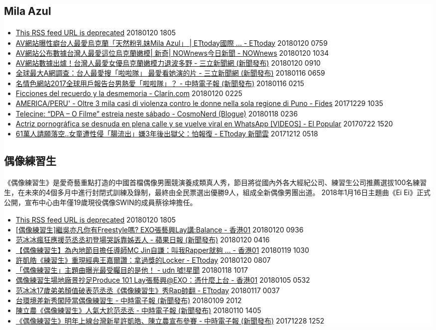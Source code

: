 ## Mila Azul


- [This RSS feed URL is deprecated](0 "This RSS feed URL is deprecated") 20180120 1805
- [AV網站曝性癖台人最愛烏克蘭「天然粉乳妹Mila Azul」 | ETtoday國際 ... - ETtoday](https://www.ettoday.net/news/20180120/1097014.htm "AV網站曝性癖台人最愛烏克蘭「天然粉乳妹Mila Azul」 | ETtoday國際 ... - ETtoday") 20180120 0759
- [AV網站公布數據台灣人最愛這位烏克蘭嫩模| 新奇| NOWnews今日新聞 - NOWnews](https://www.nownews.com/news/20180120/2686882 "AV網站公布數據台灣人最愛這位烏克蘭嫩模| 新奇| NOWnews今日新聞 - NOWnews") 20180120 1034
- [AV網站數據出爐！台灣人最愛女優烏克蘭嫩模力退波多野 - 三立新聞網 (新聞發布)](http://www.setn.com/News.aspx?NewsID=339555 "AV網站數據出爐！台灣人最愛女優烏克蘭嫩模力退波多野 - 三立新聞網 (新聞發布)") 20180120 0910
- [全球最大A網調查：台人最愛搜「啦啦隊」 最愛看她演的片 - 三立新聞網 (新聞發布)](http://www.setn.com/News.aspx?NewsID=337039 "全球最大A網調查：台人最愛搜「啦啦隊」 最愛看她演的片 - 三立新聞網 (新聞發布)") 20180116 0659
- [名情色網站2017全球用戶報告台男熱愛「啦啦隊」？ - 中時電子報 (新聞發布)](http://www.chinatimes.com/realtimenews/20180116002139-260408 "名情色網站2017全球用戶報告台男熱愛「啦啦隊」？ - 中時電子報 (新聞發布)") 20180116 0215
- [Ficciones del recuerdo y la desmemoria - Clarín.com](https://www.clarin.com/revista-enie/literatura/ficciones-recuerdo-desmemoria_0_rJjLahyrM.html "Ficciones del recuerdo y la desmemoria - Clarín.com") 20180120 0225
- [AMERICA/PERU' - Oltre 3 mila casi di violenza contro le donne nella sola regione di Puno - Fides](http://www.fides.org/it/news/63471-AMERICA_PERU_Oltre_3_mila_casi_di_violenza_contro_le_donne_nella_sola_regione_di_Puno "AMERICA/PERU' - Oltre 3 mila casi di violenza contro le donne nella sola regione di Puno - Fides") 20171229 1035
- [Telecine: “DPA – O Filme” estreia neste sábado - CosmoNerd (Blogue)](http://cosmonerd.com.br/cinema/noticias/telecine-d-p-o-filme-estreia-neste-sabado/ "Telecine: “DPA – O Filme” estreia neste sábado - CosmoNerd (Blogue)") 20180118 0236
- [Actriz pornográfica se desnuda en plena calle y se vuelve viral en WhatsApp [VIDEOS] - El Popular](http://www.elpopular.pe/virales/2017-07-22-actriz-pornografica-se-desnuda-en-plena-calle-y-se-vuelve-viral-en-whatsapp-videos "Actriz pornográfica se desnuda en plena calle y se vuelve viral en WhatsApp [VIDEOS] - El Popular") 20170722 1520
- [61萬人請願落空..女童遭性侵「腸流出」嫌3年後出獄父：怕報復 - ETtoday 新聞雲](https://www.ettoday.net/news/20171212/1070671.htm "61萬人請願落空..女童遭性侵「腸流出」嫌3年後出獄父：怕報復 - ETtoday 新聞雲") 20171212 0518

## 偶像練習生

《偶像練習生》是愛奇藝重點打造的中國首檔偶像男團競演養成類真人秀，節目將從國內外各大經紀公司、練習生公司推薦選拔100名練習生，在未來的4個多月中進行封閉式訓練及錄制，最終由全民票選出優勝9人，組成全新偶像男團出道。
2018年1月16日主題曲《Ei Ei》正式公開，宣布中心由年僅19歲現役偶像SWIN的成員蔡徐坤擔任。
- [This RSS feed URL is deprecated](0 "This RSS feed URL is deprecated") 20180120 1805
- [[偶像練習生]繼吳亦凡你有Freestyle嗎? EXO張藝興Lay講:Balance - 香港01](https://www.hk01.com/%E9%9F%93%E8%BF%B7/151464/-%E5%81%B6%E5%83%8F%E7%B7%B4%E7%BF%92%E7%94%9F-%E7%B9%BC%E5%90%B3%E4%BA%A6%E5%87%A1%E4%BD%A0%E6%9C%89Freestyle%E5%97%8E-EXO%E5%BC%B5%E8%97%9D%E8%88%88Lay%E8%AC%9B-Balance "[偶像練習生]繼吳亦凡你有Freestyle嗎? EXO張藝興Lay講:Balance - 香港01") 20180120 0936
- [范冰冰瘋狂應援范丞丞初登場哭訴靠姊丟人 - 蘋果日報 (新聞發布)](https://tw.appledaily.com/new/realtime/20180120/1282319/ "范冰冰瘋狂應援范丞丞初登場哭訴靠姊丟人 - 蘋果日報 (新聞發布)") 20180120 0416
- [【偶像練習生】為內地節目擔任導師MC Jin自謙：叫我Rapper就夠 ... - 香港01](https://www.hk01.com/%E9%9F%B3%E6%A8%82/151165/-%E5%81%B6%E5%83%8F%E7%B7%B4%E7%BF%92%E7%94%9F-%E7%82%BA%E5%85%A7%E5%9C%B0%E7%AF%80%E7%9B%AE%E6%93%94%E4%BB%BB%E5%B0%8E%E5%B8%AB-MC-Jin%E8%87%AA%E8%AC%99-%E5%8F%AB%E6%88%91Rapper%E5%B0%B1%E5%A4%A0 "【偶像練習生】為內地節目擔任導師MC Jin自謙：叫我Rapper就夠 ... - 香港01") 20180119 1030
- [許凱皓《練習生》重現經典王嘉爾讚：拿過獎的Locker - ETtoday](https://star.ettoday.net/news/1097042 "許凱皓《練習生》重現經典王嘉爾讚：拿過獎的Locker - ETtoday") 20180120 0807
- [「偶像練習生」主題曲曝光最受矚目的是他！ - udn 噓!星聞](https://stars.udn.com/star/story/10092/2937470 "「偶像練習生」主題曲曝光最受矚目的是他！ - udn 噓!星聞") 20180118 1017
- [偶像練習生場地廠景抄足Produce 101 Lay張藝興@EXO：憑什麼上台 - 香港01](https://www.hk01.com/%E9%9F%93%E8%BF%B7/146844/%E5%81%B6%E5%83%8F%E7%B7%B4%E7%BF%92%E7%94%9F%E5%A0%B4%E5%9C%B0%E5%BB%A0%E6%99%AF%E6%8A%84%E8%B6%B3Produce-101-Lay%E5%BC%B5%E8%97%9D%E8%88%88-EXO-%E6%86%91%E4%BB%80%E9%BA%BC%E4%B8%8A%E5%8F%B0 "偶像練習生場地廠景抄足Produce 101 Lay張藝興@EXO：憑什麼上台 - 香港01") 20180105 0532
- [范冰冰17歲弟弟顏值破表范丞丞《偶像練習生》秀Rap帥翻 - ETtoday](https://www.ettoday.net/news/20180117/1090969.htm "范冰冰17歲弟弟顏值破表范丞丞《偶像練習生》秀Rap帥翻 - ETtoday") 20180117 0037
- [台環境差新秀闖陸當偶像練習生 - 中時電子報 (新聞發布)](http://www.chinatimes.com/newspapers/20180110000191-260308 "台環境差新秀闖陸當偶像練習生 - 中時電子報 (新聞發布)") 20180109 2012
- [陳立農《偶像練習生》人氣大尬范丞丞 - 中時電子報 (新聞發布)](http://www.chinatimes.com/realtimenews/20180110006885-260404 "陳立農《偶像練習生》人氣大尬范丞丞 - 中時電子報 (新聞發布)") 20180110 1405
- [《偶像練習生》明年上線台灣新星許凱皓、陳立農宣布參賽 - 中時電子報 (新聞發布)](http://www.chinatimes.com/realtimenews/20171228005296-260404 "《偶像練習生》明年上線台灣新星許凱皓、陳立農宣布參賽 - 中時電子報 (新聞發布)") 20171228 1252
